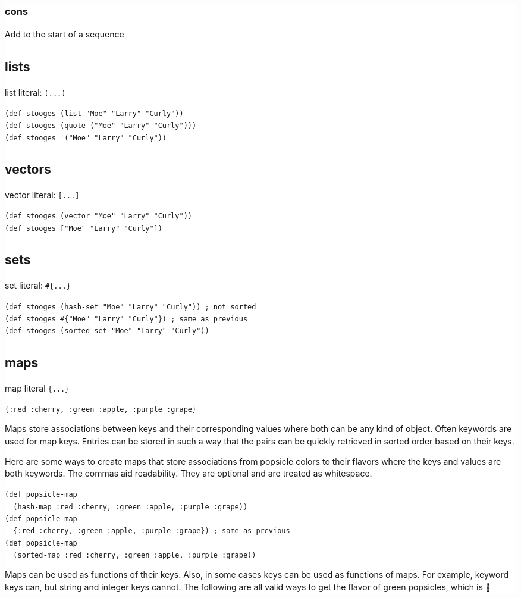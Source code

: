 ### cons

Add to the start of a sequence

## lists

list literal: `(...)`

    (def stooges (list "Moe" "Larry" "Curly"))
    (def stooges (quote ("Moe" "Larry" "Curly")))
    (def stooges '("Moe" "Larry" "Curly"))

## vectors

vector literal: `[...]`

    (def stooges (vector "Moe" "Larry" "Curly"))
    (def stooges ["Moe" "Larry" "Curly"])

## sets

set literal: `#{...}`

    (def stooges (hash-set "Moe" "Larry" "Curly")) ; not sorted
    (def stooges #{"Moe" "Larry" "Curly"}) ; same as previous
    (def stooges (sorted-set "Moe" "Larry" "Curly"))

## maps

map literal `{...}`

    {:red :cherry, :green :apple, :purple :grape}

Maps store associations between keys and their corresponding values
where both can be any kind of object. Often keywords are used for map
keys. Entries can be stored in such a way that the pairs can be
quickly retrieved in sorted order based on their keys.

Here are some ways to create maps that store associations from
popsicle colors to their flavors where the keys and values are both
keywords. The commas aid readability. They are optional and are
treated as whitespace.

    (def popsicle-map
      (hash-map :red :cherry, :green :apple, :purple :grape))
    (def popsicle-map
      {:red :cherry, :green :apple, :purple :grape}) ; same as previous
    (def popsicle-map
      (sorted-map :red :cherry, :green :apple, :purple :grape))

Maps can be used as functions of their keys. Also, in some cases keys
can be used as functions of maps. For example, keyword keys can, but
string and integer keys cannot. The following are all valid ways to
get the flavor of green popsicles, which is :apple:


  [1]: https://github.com/clojure/data.zip
  [2]: https://github.com/technomancy/leiningen
  [3]: https://github.com/clojure/data.zip/blob/master/src/main/clojure/clojure/data/zip/xml.clj
  [4]: http://stackoverflow.com/a/6471118/69689